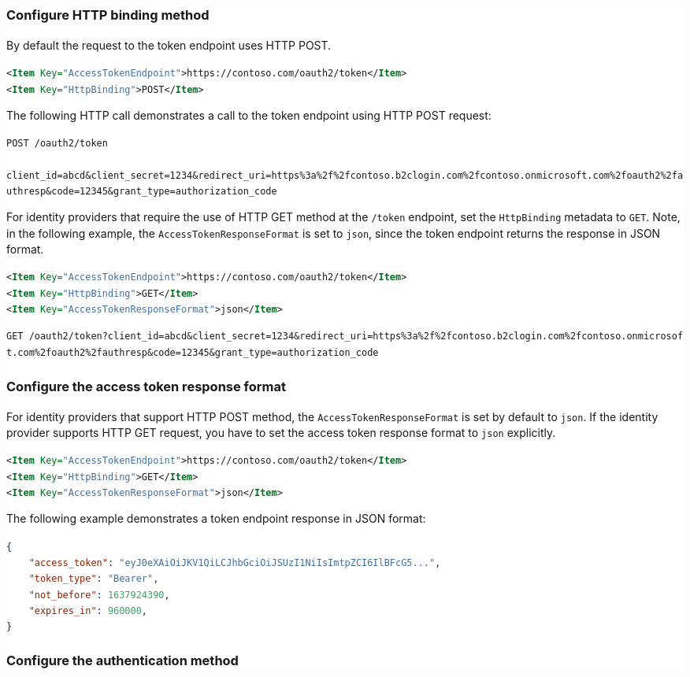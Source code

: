 ### Configure HTTP binding method

By default the request to the token endpoint uses HTTP POST.

```xml
<Item Key="AccessTokenEndpoint">https://contoso.com/oauth2/token</Item>
<Item Key="HttpBinding">POST</Item>
```

The following HTTP call demonstrates a call to the token endpoint using HTTP POST request:

```http
POST /oauth2/token

client_id=abcd&client_secret=1234&redirect_uri=https%3a%2f%2fcontoso.b2clogin.com%2fcontoso.onmicrosoft.com%2foauth2%2fauthresp&code=12345&grant_type=authorization_code
```

For identity providers that require the use of HTTP GET method at the `/token` endpoint, set the `HttpBinding` metadata to `GET`. Note, in the following example, the `AccessTokenResponseFormat` is set to `json`, since the token endpoint returns the response in JSON format.

```xml
<Item Key="AccessTokenEndpoint">https://contoso.com/oauth2/token</Item>
<Item Key="HttpBinding">GET</Item>
<Item Key="AccessTokenResponseFormat">json</Item>
```

```http
GET /oauth2/token?client_id=abcd&client_secret=1234&redirect_uri=https%3a%2f%2fcontoso.b2clogin.com%2fcontoso.onmicrosoft.com%2foauth2%2fauthresp&code=12345&grant_type=authorization_code
```

### Configure the access token response format

For identity providers that support HTTP POST method, the `AccessTokenResponseFormat` is set by default to `json`. If the identity provider supports HTTP GET request, you have to set the access token response format to `json` explicitly.

```xml
<Item Key="AccessTokenEndpoint">https://contoso.com/oauth2/token</Item>
<Item Key="HttpBinding">GET</Item>
<Item Key="AccessTokenResponseFormat">json</Item>
```

The following example demonstrates a token endpoint response in JSON format:

```json
{
    "access_token": "eyJ0eXAiOiJKV1QiLCJhbGciOiJSUzI1NiIsImtpZCI6IlBFcG5...",
    "token_type": "Bearer",
    "not_before": 1637924390,
    "expires_in": 960000,
}
```

### Configure the authentication method
